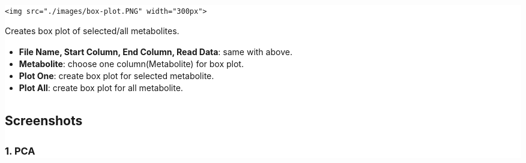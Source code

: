     <img src="./images/box-plot.PNG" width="300px">
</p>

Creates box plot of selected/all metabolites.

- **File Name, Start Column, End Column, Read Data**: same with above. 
- **Metabolite**: choose one column(Metabolite) for box plot. 
- **Plot One**: create box plot for selected metabolite.
- **Plot All**: create box plot for all metabolite. 

## Screenshots

### 1. PCA

<p align="center">